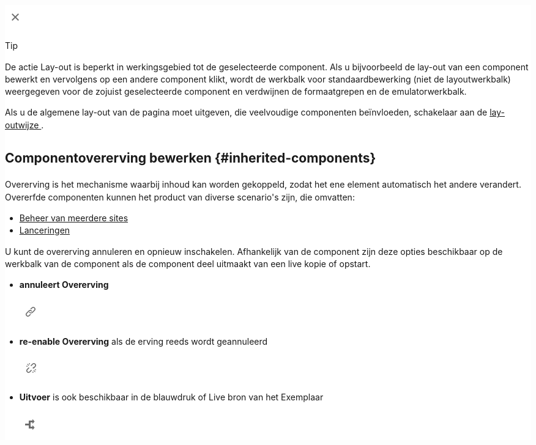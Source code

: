    ![&#x200B; de componententoolbar van een paginacomponent &#x200B;](assets/edit-content-layout-close.png)

>[!TIP]
>
>De actie Lay-out is beperkt in werkingsgebied tot de geselecteerde component. Als u bijvoorbeeld de lay-out van een component bewerkt en vervolgens op een andere component klikt, wordt de werkbalk voor standaardbewerking (niet de layoutwerkbalk) weergegeven voor de zojuist geselecteerde component en verdwijnen de formaatgrepen en de emulatorwerkbalk.
>
>Als u de algemene lay-out van de pagina moet uitgeven, die veelvoudige componenten beïnvloeden, schakelaar aan de [&#x200B; lay-outwijze &#x200B;](/help/sites-cloud/authoring/page-editor/responsive-layout.md).

## Componentovererving bewerken {#inherited-components}

Overerving is het mechanisme waarbij inhoud kan worden gekoppeld, zodat het ene element automatisch het andere verandert. Overerfde componenten kunnen het product van diverse scenario&#39;s zijn, die omvatten:

* [Beheer van meerdere sites](/help/sites-cloud/administering/msm/overview.md)
* [Lanceringen](/help/sites-cloud/authoring/launches/overview.md)

U kunt de overerving annuleren en opnieuw inschakelen. Afhankelijk van de component zijn deze opties beschikbaar op de werkbalk van de component als de component deel uitmaakt van een live kopie of opstart.

* **annuleert Overerving**

  ![&#x200B; annuleert Overerving knoop &#x200B;](assets/edit-content-cancel-inheritance.png)

* **re-enable Overerving** als de erving reeds wordt geannuleerd

  ![&#x200B; re-Enable de knoop van de Overerving &#x200B;](assets/edit-content-re-enable-inheritance.png)

* **Uitvoer** is ook beschikbaar in de blauwdruk of Live bron van het Exemplaar

  ![&#x200B; knoop van de Uitvoer &#x200B;](assets/edit-content-rollout.png)

